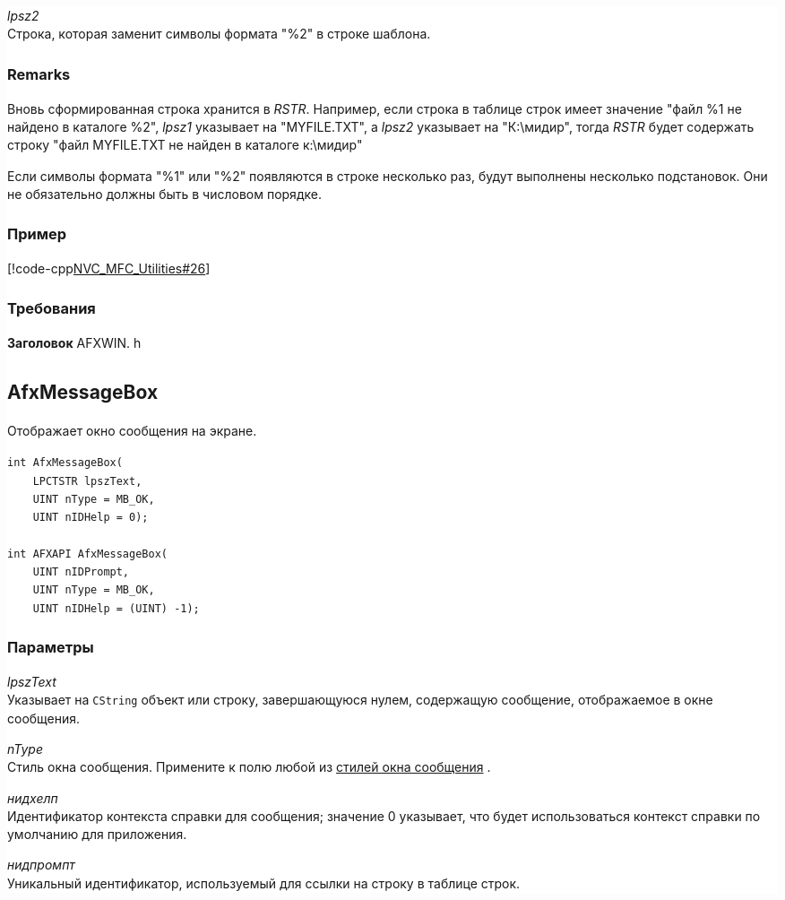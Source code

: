 *lpsz2*<br/>
Строка, которая заменит символы формата "%2" в строке шаблона.

### <a name="remarks"></a>Remarks

Вновь сформированная строка хранится в *RSTR*. Например, если строка в таблице строк имеет значение "файл %1 не найдено в каталоге %2", *lpsz1* указывает на "MYFILE.TXT", а *lpsz2* указывает на "К:\мидир", тогда *RSTR* будет содержать строку "файл MYFILE.TXT не найден в каталоге к:\мидир"

Если символы формата "%1" или "%2" появляются в строке несколько раз, будут выполнены несколько подстановок. Они не обязательно должны быть в числовом порядке.

### <a name="example"></a>Пример

[!code-cpp[NVC_MFC_Utilities#26](../../mfc/codesnippet/cpp/cstring-formatting-and-message-box-display_3.cpp)]

### <a name="requirements"></a>Требования

  **Заголовок** AFXWIN. h

## <a name="afxmessagebox"></a><a name="afxmessagebox"></a> AfxMessageBox

Отображает окно сообщения на экране.

```
int AfxMessageBox(
    LPCTSTR lpszText,
    UINT nType = MB_OK,
    UINT nIDHelp = 0);

int AFXAPI AfxMessageBox(
    UINT nIDPrompt,
    UINT nType = MB_OK,
    UINT nIDHelp = (UINT) -1);
```

### <a name="parameters"></a>Параметры

*lpszText*<br/>
Указывает на `CString` объект или строку, завершающуюся нулем, содержащую сообщение, отображаемое в окне сообщения.

*nType*<br/>
Стиль окна сообщения. Примените к полю любой из [стилей окна сообщения](../../mfc/reference/styles-used-by-mfc.md#message-box-styles) .

*нидхелп*<br/>
Идентификатор контекста справки для сообщения; значение 0 указывает, что будет использоваться контекст справки по умолчанию для приложения.

*нидпромпт*<br/>
Уникальный идентификатор, используемый для ссылки на строку в таблице строк.
